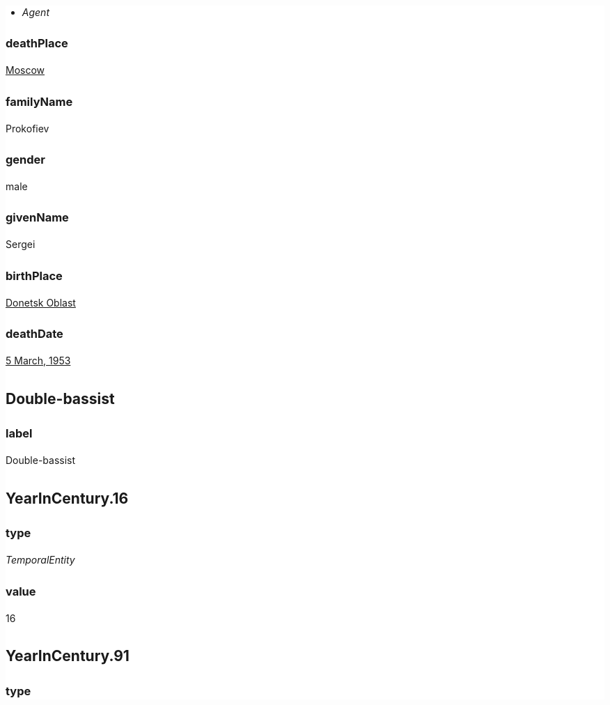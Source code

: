  - *Agent*

### deathPlace


[Moscow](#Moscow)

### familyName


Prokofiev

### gender


male

### givenName


Sergei

### birthPlace


[Donetsk Oblast](#Donetsk-Oblast)

### deathDate


[5 March, 1953](#5-March-1953)

## Double-bassist

### label


Double-bassist

## YearInCentury.16

### type


*TemporalEntity*

### value


16

## YearInCentury.91

### type
